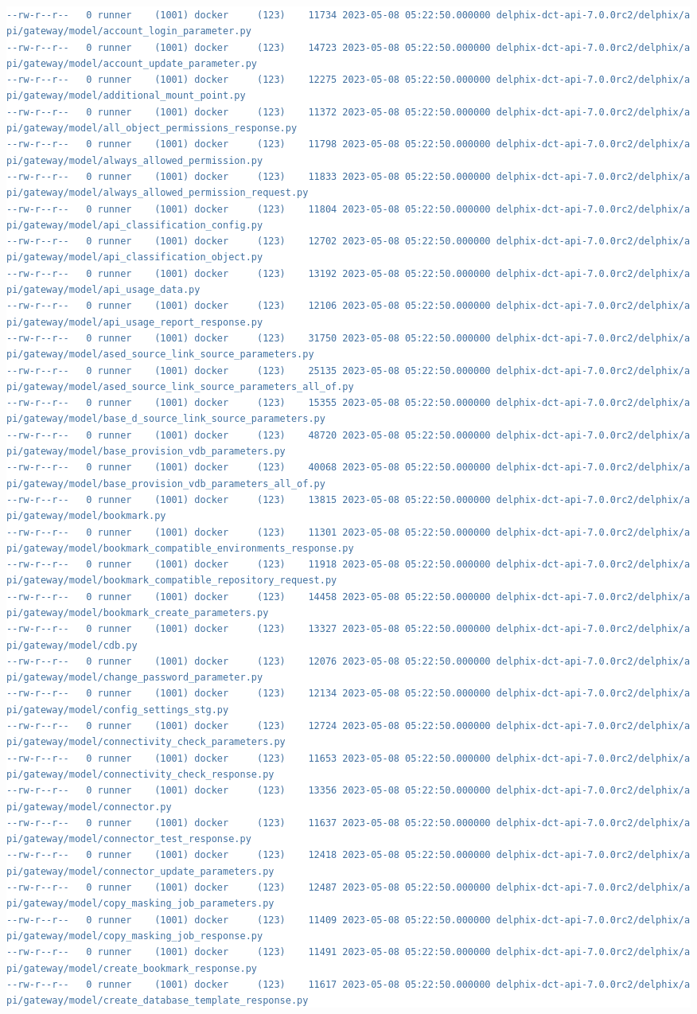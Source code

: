 ```diff
--rw-r--r--   0 runner    (1001) docker     (123)    11734 2023-05-08 05:22:50.000000 delphix-dct-api-7.0.0rc2/delphix/api/gateway/model/account_login_parameter.py
--rw-r--r--   0 runner    (1001) docker     (123)    14723 2023-05-08 05:22:50.000000 delphix-dct-api-7.0.0rc2/delphix/api/gateway/model/account_update_parameter.py
--rw-r--r--   0 runner    (1001) docker     (123)    12275 2023-05-08 05:22:50.000000 delphix-dct-api-7.0.0rc2/delphix/api/gateway/model/additional_mount_point.py
--rw-r--r--   0 runner    (1001) docker     (123)    11372 2023-05-08 05:22:50.000000 delphix-dct-api-7.0.0rc2/delphix/api/gateway/model/all_object_permissions_response.py
--rw-r--r--   0 runner    (1001) docker     (123)    11798 2023-05-08 05:22:50.000000 delphix-dct-api-7.0.0rc2/delphix/api/gateway/model/always_allowed_permission.py
--rw-r--r--   0 runner    (1001) docker     (123)    11833 2023-05-08 05:22:50.000000 delphix-dct-api-7.0.0rc2/delphix/api/gateway/model/always_allowed_permission_request.py
--rw-r--r--   0 runner    (1001) docker     (123)    11804 2023-05-08 05:22:50.000000 delphix-dct-api-7.0.0rc2/delphix/api/gateway/model/api_classification_config.py
--rw-r--r--   0 runner    (1001) docker     (123)    12702 2023-05-08 05:22:50.000000 delphix-dct-api-7.0.0rc2/delphix/api/gateway/model/api_classification_object.py
--rw-r--r--   0 runner    (1001) docker     (123)    13192 2023-05-08 05:22:50.000000 delphix-dct-api-7.0.0rc2/delphix/api/gateway/model/api_usage_data.py
--rw-r--r--   0 runner    (1001) docker     (123)    12106 2023-05-08 05:22:50.000000 delphix-dct-api-7.0.0rc2/delphix/api/gateway/model/api_usage_report_response.py
--rw-r--r--   0 runner    (1001) docker     (123)    31750 2023-05-08 05:22:50.000000 delphix-dct-api-7.0.0rc2/delphix/api/gateway/model/ased_source_link_source_parameters.py
--rw-r--r--   0 runner    (1001) docker     (123)    25135 2023-05-08 05:22:50.000000 delphix-dct-api-7.0.0rc2/delphix/api/gateway/model/ased_source_link_source_parameters_all_of.py
--rw-r--r--   0 runner    (1001) docker     (123)    15355 2023-05-08 05:22:50.000000 delphix-dct-api-7.0.0rc2/delphix/api/gateway/model/base_d_source_link_source_parameters.py
--rw-r--r--   0 runner    (1001) docker     (123)    48720 2023-05-08 05:22:50.000000 delphix-dct-api-7.0.0rc2/delphix/api/gateway/model/base_provision_vdb_parameters.py
--rw-r--r--   0 runner    (1001) docker     (123)    40068 2023-05-08 05:22:50.000000 delphix-dct-api-7.0.0rc2/delphix/api/gateway/model/base_provision_vdb_parameters_all_of.py
--rw-r--r--   0 runner    (1001) docker     (123)    13815 2023-05-08 05:22:50.000000 delphix-dct-api-7.0.0rc2/delphix/api/gateway/model/bookmark.py
--rw-r--r--   0 runner    (1001) docker     (123)    11301 2023-05-08 05:22:50.000000 delphix-dct-api-7.0.0rc2/delphix/api/gateway/model/bookmark_compatible_environments_response.py
--rw-r--r--   0 runner    (1001) docker     (123)    11918 2023-05-08 05:22:50.000000 delphix-dct-api-7.0.0rc2/delphix/api/gateway/model/bookmark_compatible_repository_request.py
--rw-r--r--   0 runner    (1001) docker     (123)    14458 2023-05-08 05:22:50.000000 delphix-dct-api-7.0.0rc2/delphix/api/gateway/model/bookmark_create_parameters.py
--rw-r--r--   0 runner    (1001) docker     (123)    13327 2023-05-08 05:22:50.000000 delphix-dct-api-7.0.0rc2/delphix/api/gateway/model/cdb.py
--rw-r--r--   0 runner    (1001) docker     (123)    12076 2023-05-08 05:22:50.000000 delphix-dct-api-7.0.0rc2/delphix/api/gateway/model/change_password_parameter.py
--rw-r--r--   0 runner    (1001) docker     (123)    12134 2023-05-08 05:22:50.000000 delphix-dct-api-7.0.0rc2/delphix/api/gateway/model/config_settings_stg.py
--rw-r--r--   0 runner    (1001) docker     (123)    12724 2023-05-08 05:22:50.000000 delphix-dct-api-7.0.0rc2/delphix/api/gateway/model/connectivity_check_parameters.py
--rw-r--r--   0 runner    (1001) docker     (123)    11653 2023-05-08 05:22:50.000000 delphix-dct-api-7.0.0rc2/delphix/api/gateway/model/connectivity_check_response.py
--rw-r--r--   0 runner    (1001) docker     (123)    13356 2023-05-08 05:22:50.000000 delphix-dct-api-7.0.0rc2/delphix/api/gateway/model/connector.py
--rw-r--r--   0 runner    (1001) docker     (123)    11637 2023-05-08 05:22:50.000000 delphix-dct-api-7.0.0rc2/delphix/api/gateway/model/connector_test_response.py
--rw-r--r--   0 runner    (1001) docker     (123)    12418 2023-05-08 05:22:50.000000 delphix-dct-api-7.0.0rc2/delphix/api/gateway/model/connector_update_parameters.py
--rw-r--r--   0 runner    (1001) docker     (123)    12487 2023-05-08 05:22:50.000000 delphix-dct-api-7.0.0rc2/delphix/api/gateway/model/copy_masking_job_parameters.py
--rw-r--r--   0 runner    (1001) docker     (123)    11409 2023-05-08 05:22:50.000000 delphix-dct-api-7.0.0rc2/delphix/api/gateway/model/copy_masking_job_response.py
--rw-r--r--   0 runner    (1001) docker     (123)    11491 2023-05-08 05:22:50.000000 delphix-dct-api-7.0.0rc2/delphix/api/gateway/model/create_bookmark_response.py
--rw-r--r--   0 runner    (1001) docker     (123)    11617 2023-05-08 05:22:50.000000 delphix-dct-api-7.0.0rc2/delphix/api/gateway/model/create_database_template_response.py
```
